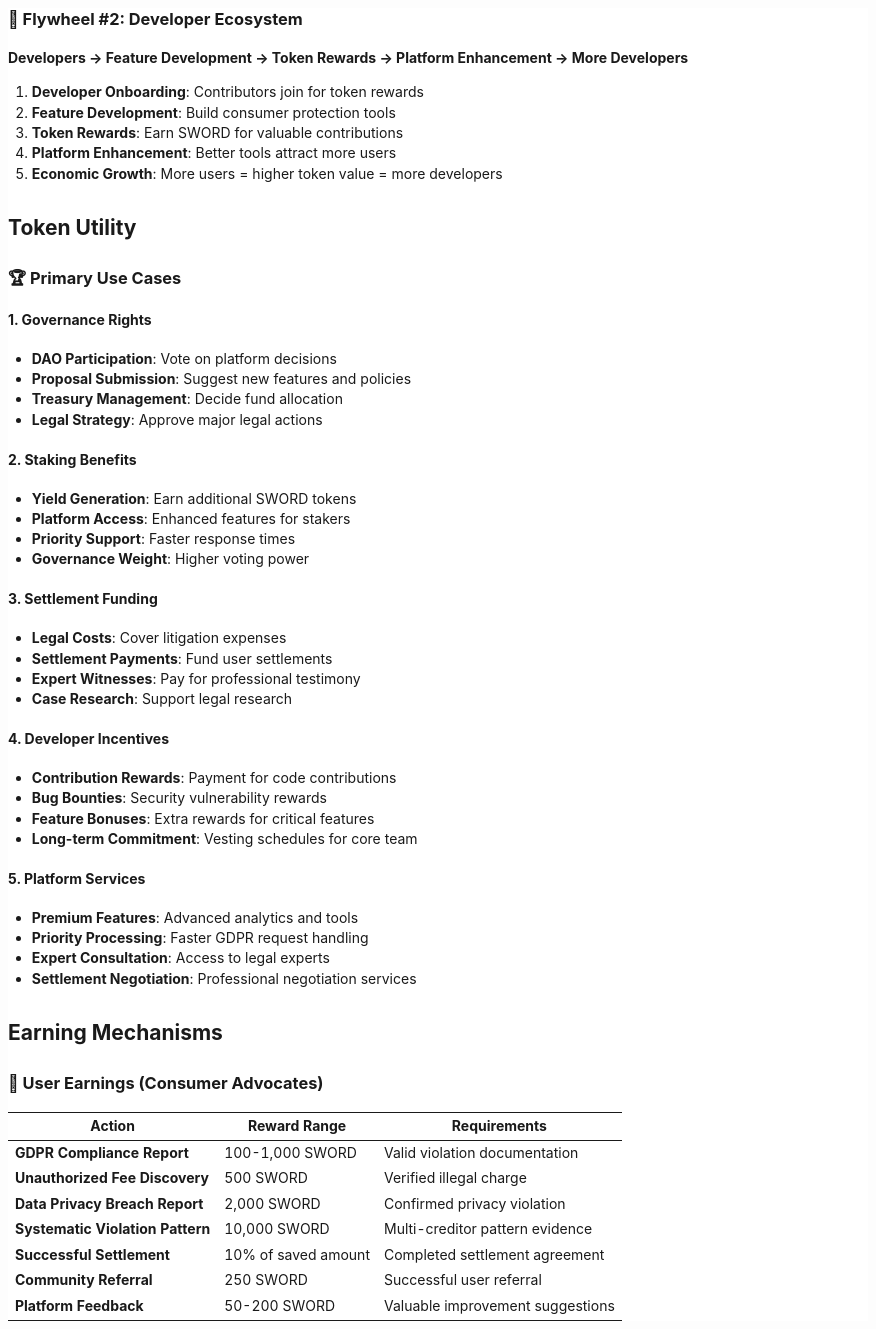 ### 🔄 Flywheel #2: Developer Ecosystem

**Developers → Feature Development → Token Rewards → Platform Enhancement → More Developers**

1. **Developer Onboarding**: Contributors join for token rewards
2. **Feature Development**: Build consumer protection tools
3. **Token Rewards**: Earn SWORD for valuable contributions
4. **Platform Enhancement**: Better tools attract more users
5. **Economic Growth**: More users = higher token value = more developers

## Token Utility

### 🏆 Primary Use Cases

#### 1. **Governance Rights**
- **DAO Participation**: Vote on platform decisions
- **Proposal Submission**: Suggest new features and policies
- **Treasury Management**: Decide fund allocation
- **Legal Strategy**: Approve major legal actions

#### 2. **Staking Benefits**
- **Yield Generation**: Earn additional SWORD tokens
- **Platform Access**: Enhanced features for stakers
- **Priority Support**: Faster response times
- **Governance Weight**: Higher voting power

#### 3. **Settlement Funding**
- **Legal Costs**: Cover litigation expenses
- **Settlement Payments**: Fund user settlements
- **Expert Witnesses**: Pay for professional testimony
- **Case Research**: Support legal research

#### 4. **Developer Incentives**
- **Contribution Rewards**: Payment for code contributions
- **Bug Bounties**: Security vulnerability rewards
- **Feature Bonuses**: Extra rewards for critical features
- **Long-term Commitment**: Vesting schedules for core team

#### 5. **Platform Services**
- **Premium Features**: Advanced analytics and tools
- **Priority Processing**: Faster GDPR request handling
- **Expert Consultation**: Access to legal experts
- **Settlement Negotiation**: Professional negotiation services

## Earning Mechanisms

### 💪 User Earnings (Consumer Advocates)

| Action | Reward Range | Requirements |
|--------|--------------|--------------|
| **GDPR Compliance Report** | 100-1,000 SWORD | Valid violation documentation |
| **Unauthorized Fee Discovery** | 500 SWORD | Verified illegal charge |
| **Data Privacy Breach Report** | 2,000 SWORD | Confirmed privacy violation |
| **Systematic Violation Pattern** | 10,000 SWORD | Multi-creditor pattern evidence |
| **Successful Settlement** | 10% of saved amount | Completed settlement agreement |
| **Community Referral** | 250 SWORD | Successful user referral |
| **Platform Feedback** | 50-200 SWORD | Valuable improvement suggestions |
